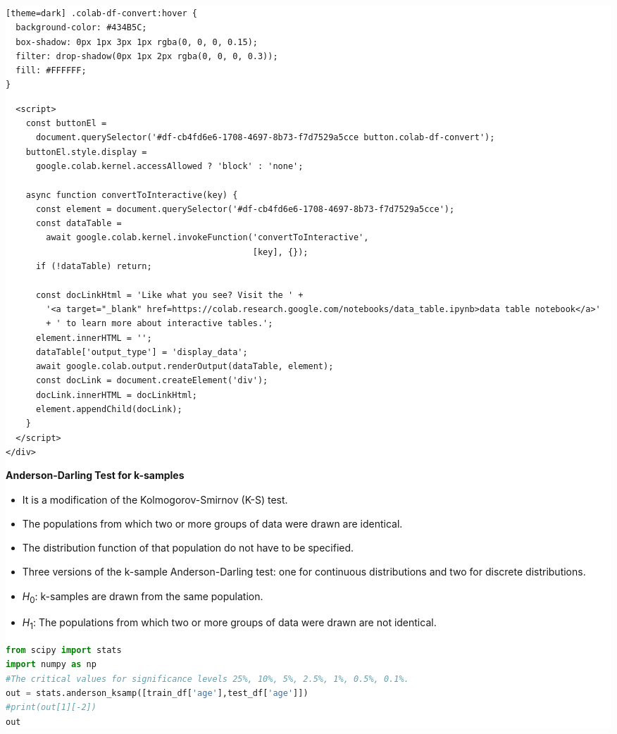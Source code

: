     [theme=dark] .colab-df-convert:hover {
      background-color: #434B5C;
      box-shadow: 0px 1px 3px 1px rgba(0, 0, 0, 0.15);
      filter: drop-shadow(0px 1px 2px rgba(0, 0, 0, 0.3));
      fill: #FFFFFF;
    }
  </style>

      <script>
        const buttonEl =
          document.querySelector('#df-cb4fd6e6-1708-4697-8b73-f7d7529a5cce button.colab-df-convert');
        buttonEl.style.display =
          google.colab.kernel.accessAllowed ? 'block' : 'none';

        async function convertToInteractive(key) {
          const element = document.querySelector('#df-cb4fd6e6-1708-4697-8b73-f7d7529a5cce');
          const dataTable =
            await google.colab.kernel.invokeFunction('convertToInteractive',
                                                     [key], {});
          if (!dataTable) return;

          const docLinkHtml = 'Like what you see? Visit the ' +
            '<a target="_blank" href=https://colab.research.google.com/notebooks/data_table.ipynb>data table notebook</a>'
            + ' to learn more about interactive tables.';
          element.innerHTML = '';
          dataTable['output_type'] = 'display_data';
          await google.colab.output.renderOutput(dataTable, element);
          const docLink = document.createElement('div');
          docLink.innerHTML = docLinkHtml;
          element.appendChild(docLink);
        }
      </script>
    </div>
  </div>






**Anderson-Darling Test for k-samples**
-  It is a modification of the Kolmogorov-Smirnov (K-S) test.
- The populations from which two or more groups of data were drawn are identical.
- The  distribution function of that population do not have to be specified.
- Three versions of the k-sample Anderson-Darling test: one for continuous distributions and two for discrete distributions.

- $H_{0}$: k-samples are drawn from the same population.
- $H_{1}$: The populations from which two or more groups of data were drawn are not identical. 







```python
from scipy import stats
import numpy as np
#The critical values for significance levels 25%, 10%, 5%, 2.5%, 1%, 0.5%, 0.1%.
out = stats.anderson_ksamp([train_df['age'],test_df['age']])
#print(out[1][-2])
out
```
